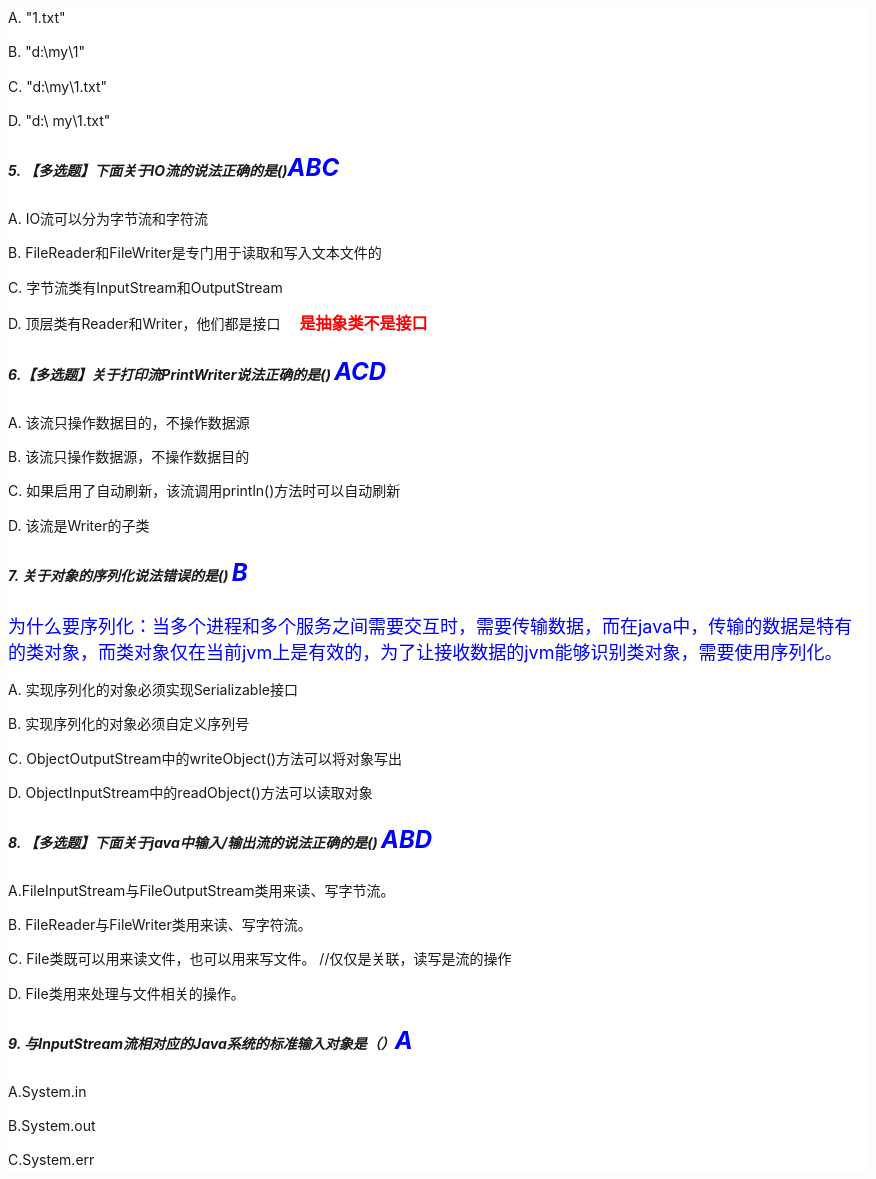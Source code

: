 A. "1.txt"         

B. "d:\\my\\1"      

C. "d:\\my\\1.txt"  

D. "d:\ my\1.txt"   

##### 5. 【多选题】下面关于IO流的说法正确的是()<font color=blue size=5>ABC</font>

A. IO流可以分为字节流和字符流

B. FileReader和FileWriter是专门用于读取和写入文本文件的

C. 字节流类有InputStream和OutputStream

D. 顶层类有Reader和Writer，他们都是接口 **<font color=red size=3>    是抽象类不是接口</font>**

##### 6.【多选题】关于打印流PrintWriter说法正确的是() <font color=blue size=5>ACD</font>

A. 该流只操作数据目的，不操作数据源

B. 该流只操作数据源，不操作数据目的

C. 如果启用了自动刷新，该流调用println()方法时可以自动刷新

D. 该流是Writer的子类

##### 7. 关于对象的序列化说法错误的是() <font color=blue size=5>B</font>

<font color=blue size=4>为什么要序列化：当多个进程和多个服务之间需要交互时，需要传输数据，而在java中，传输的数据是特有的类对象，而类对象仅在当前jvm上是有效的，为了让接收数据的jvm能够识别类对象，需要使用序列化。</font>

A. 实现序列化的对象必须实现Serializable接口

B. 实现序列化的对象必须自定义序列号 

C. ObjectOutputStream中的writeObject()方法可以将对象写出

D. ObjectInputStream中的readObject()方法可以读取对象

##### 8. 【多选题】下面关于java中输入/输出流的说法正确的是() <font color=blue size=5>ABD</font>

A.FileInputStream与FileOutputStream类用来读、写字节流。

B. FileReader与FileWriter类用来读、写字符流。

C. File类既可以用来读文件，也可以用来写文件。  //仅仅是关联，读写是流的操作 

D. File类用来处理与文件相关的操作。

##### 9. 与InputStream流相对应的Java系统的标准输入对象是（）<font color=blue size=5>A</font>

A.System.in 

B.System.out

C.System.err
